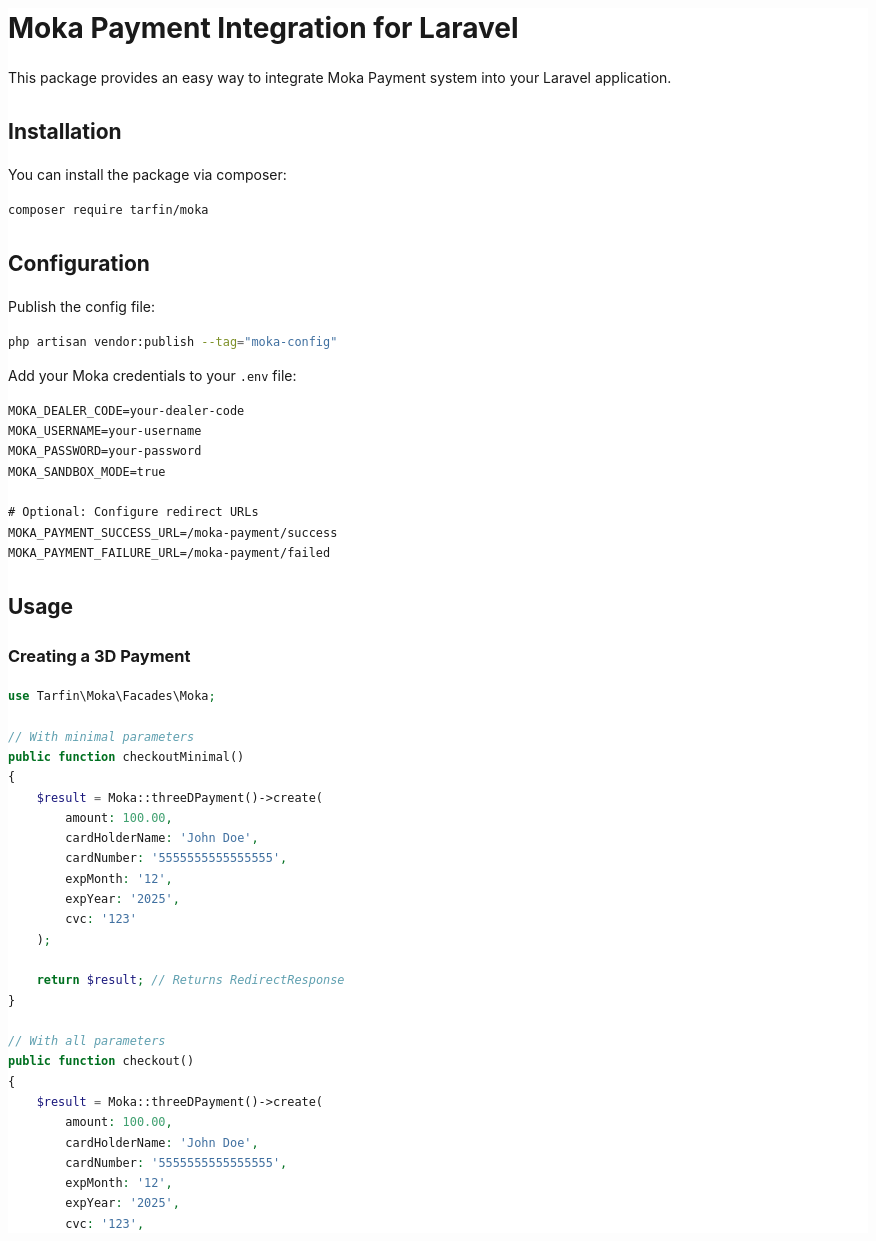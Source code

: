 # Moka Payment Integration for Laravel

This package provides an easy way to integrate Moka Payment system into your Laravel application.

## Installation

You can install the package via composer:

```bash
composer require tarfin/moka
```

## Configuration

Publish the config file:

```bash
php artisan vendor:publish --tag="moka-config"
```

Add your Moka credentials to your `.env` file:

```env
MOKA_DEALER_CODE=your-dealer-code
MOKA_USERNAME=your-username
MOKA_PASSWORD=your-password
MOKA_SANDBOX_MODE=true

# Optional: Configure redirect URLs
MOKA_PAYMENT_SUCCESS_URL=/moka-payment/success
MOKA_PAYMENT_FAILURE_URL=/moka-payment/failed
```

## Usage

### Creating a 3D Payment

```php
use Tarfin\Moka\Facades\Moka;

// With minimal parameters
public function checkoutMinimal()
{
    $result = Moka::threeDPayment()->create(
        amount: 100.00,
        cardHolderName: 'John Doe',
        cardNumber: '5555555555555555',
        expMonth: '12',
        expYear: '2025',
        cvc: '123'
    );

    return $result; // Returns RedirectResponse
}

// With all parameters
public function checkout()
{
    $result = Moka::threeDPayment()->create(
        amount: 100.00,
        cardHolderName: 'John Doe',
        cardNumber: '5555555555555555',
        expMonth: '12',
        expYear: '2025',
        cvc: '123',
```